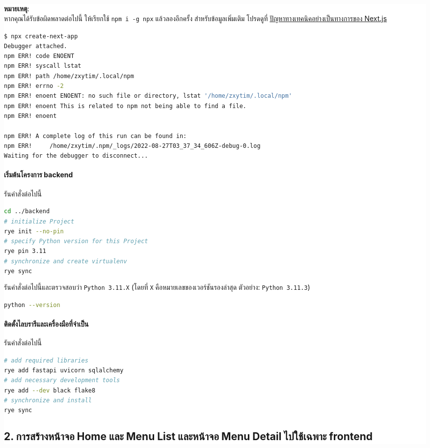 **หมายเหตุ**:  
หากคุณได้รับข้อผิดพลาดต่อไปนี้ ให้เรียกใช้ `npm i -g npx` แล้วลองอีกครั้ง สำหรับข้อมูลเพิ่มเติม โปรดดูที่ [ปัญหาทางเทคนิคอย่างเป็นทางการของ Next.js](https://github.com/vercel/next.js/discussions/39997)

```sh
$ npx create-next-app
Debugger attached.
npm ERR! code ENOENT
npm ERR! syscall lstat
npm ERR! path /home/zxytim/.local/npm
npm ERR! errno -2
npm ERR! enoent ENOENT: no such file or directory, lstat '/home/zxytim/.local/npm'
npm ERR! enoent This is related to npm not being able to find a file.
npm ERR! enoent 

npm ERR! A complete log of this run can be found in:
npm ERR!     /home/zxytim/.npm/_logs/2022-08-27T03_37_34_606Z-debug-0.log
Waiting for the debugger to disconnect...
```

#### เริ่มต้นโครงการ backend

รันคำสั่งต่อไปนี้

```sh
cd ../backend
# initialize Project
rye init --no-pin
# specify Python version for this Project
rye pin 3.11
# synchronize and create virtualenv
rye sync
```

รันคำสั่งต่อไปนี้และตรวจสอบว่า `Python 3.11.X` (โดยที่ `X` คือหมายเลขของเวอร์ชันรองล่าสุด ตัวอย่าง: `Python 3.11.3`)

```sh
python --version
```

#### ติดตั้งไลบรารีและเครื่องมือที่จำเป็น

รันคำสั่งต่อไปนี้

```sh
# add required libraries
rye add fastapi uvicorn sqlalchemy
# add necessary development tools
rye add --dev black flake8
# synchronize and install
rye sync
```

## 2. การสร้างหน้าจอ Home และ Menu List และหน้าจอ Menu Detail ไปใช้เฉพาะ frontend
